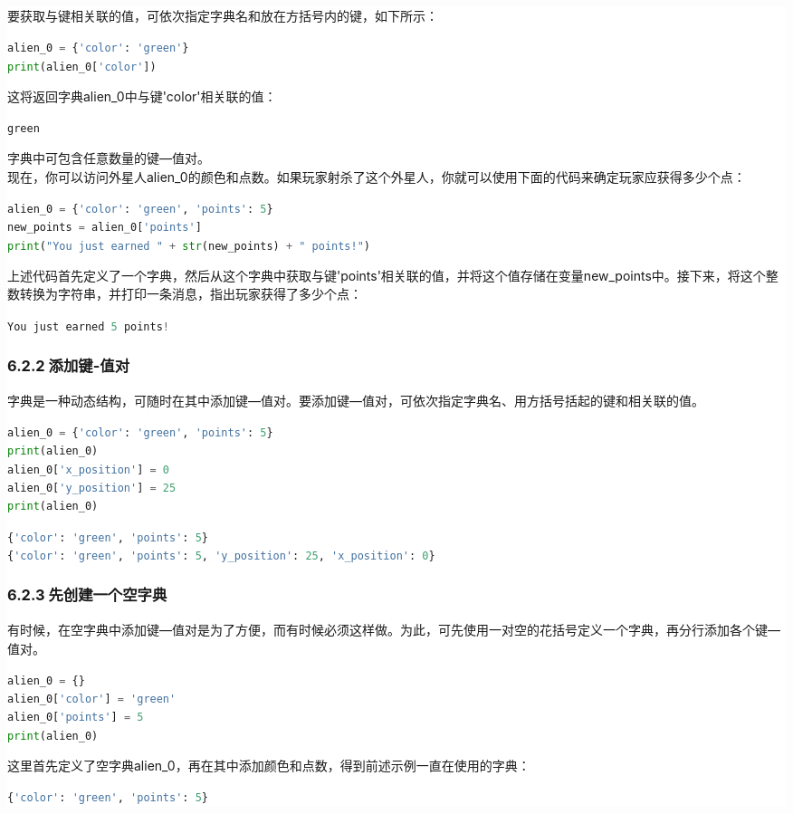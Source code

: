 要获取与键相关联的值，可依次指定字典名和放在方括号内的键，如下所示：

```python
alien_0 = {'color': 'green'}
print(alien_0['color'])
```

这将返回字典alien_0中与键'color'相关联的值：

```python
green
```

字典中可包含任意数量的键—值对。<br />现在，你可以访问外星人alien_0的颜色和点数。如果玩家射杀了这个外星人，你就可以使用下面的代码来确定玩家应获得多少个点：

```python
alien_0 = {'color': 'green', 'points': 5}
new_points = alien_0['points']
print("You just earned " + str(new_points) + " points!")
```

上述代码首先定义了一个字典，然后从这个字典中获取与键'points'相关联的值，并将这个值存储在变量new_points中。接下来，将这个整数转换为字符串，并打印一条消息，指出玩家获得了多少个点：

```python
You just earned 5 points!
```

<a name="90b8154a"></a>
### 6.2.2 添加键-值对

字典是一种动态结构，可随时在其中添加键—值对。要添加键—值对，可依次指定字典名、用方括号括起的键和相关联的值。

```python
alien_0 = {'color': 'green', 'points': 5}
print(alien_0)
alien_0['x_position'] = 0
alien_0['y_position'] = 25
print(alien_0)
```

```python
{'color': 'green', 'points': 5}
{'color': 'green', 'points': 5, 'y_position': 25, 'x_position': 0}
```

<a name="34e6857f"></a>
### 6.2.3 先创建一个空字典

有时候，在空字典中添加键—值对是为了方便，而有时候必须这样做。为此，可先使用一对空的花括号定义一个字典，再分行添加各个键—值对。

```python
alien_0 = {}
alien_0['color'] = 'green'
alien_0['points'] = 5
print(alien_0)
```

这里首先定义了空字典alien_0，再在其中添加颜色和点数，得到前述示例一直在使用的字典：

```python
{'color': 'green', 'points': 5}
```

